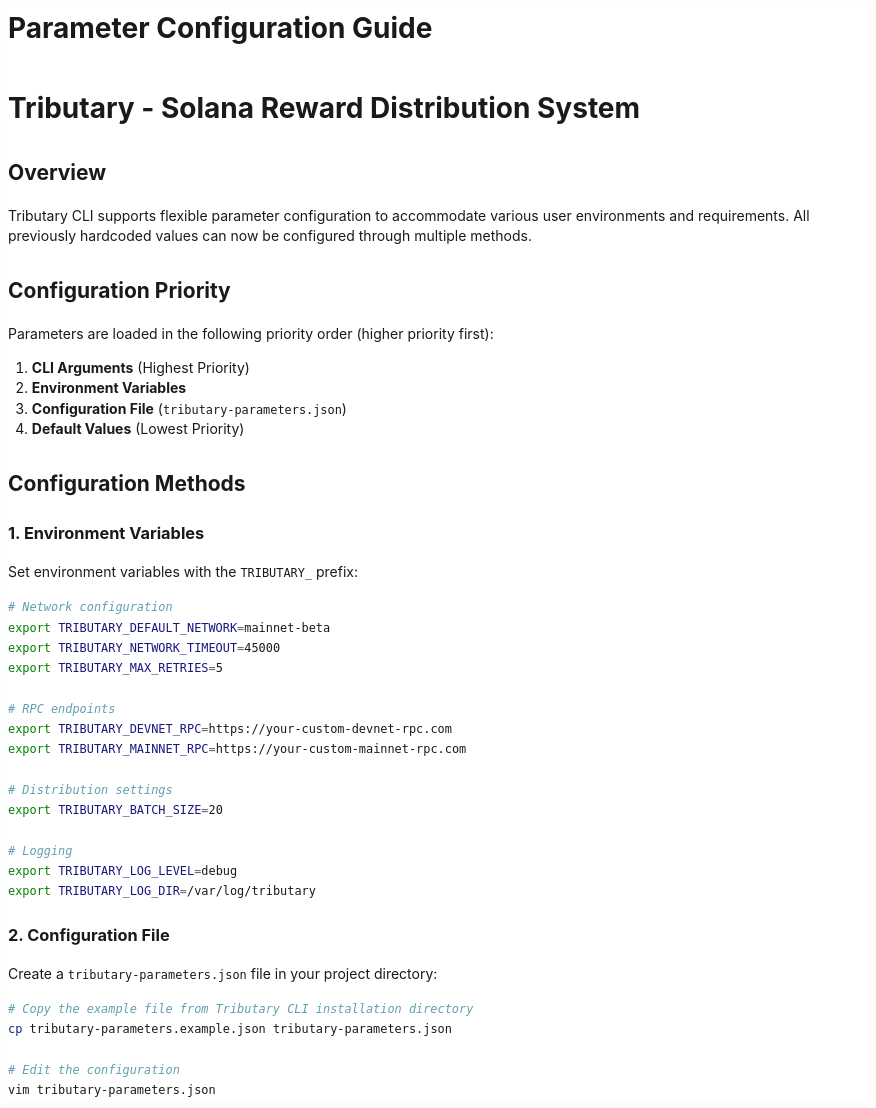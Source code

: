 # Parameter Configuration Guide
# Tributary - Solana Reward Distribution System

## Overview

Tributary CLI supports flexible parameter configuration to accommodate various user environments and requirements. All previously hardcoded values can now be configured through multiple methods.

## Configuration Priority

Parameters are loaded in the following priority order (higher priority first):

1. **CLI Arguments** (Highest Priority)
2. **Environment Variables**
3. **Configuration File** (`tributary-parameters.json`)
4. **Default Values** (Lowest Priority)

## Configuration Methods

### 1. Environment Variables

Set environment variables with the `TRIBUTARY_` prefix:

```bash
# Network configuration
export TRIBUTARY_DEFAULT_NETWORK=mainnet-beta
export TRIBUTARY_NETWORK_TIMEOUT=45000
export TRIBUTARY_MAX_RETRIES=5

# RPC endpoints
export TRIBUTARY_DEVNET_RPC=https://your-custom-devnet-rpc.com
export TRIBUTARY_MAINNET_RPC=https://your-custom-mainnet-rpc.com

# Distribution settings
export TRIBUTARY_BATCH_SIZE=20

# Logging
export TRIBUTARY_LOG_LEVEL=debug
export TRIBUTARY_LOG_DIR=/var/log/tributary
```

### 2. Configuration File

Create a `tributary-parameters.json` file in your project directory:

```bash
# Copy the example file from Tributary CLI installation directory
cp tributary-parameters.example.json tributary-parameters.json

# Edit the configuration
vim tributary-parameters.json
```
